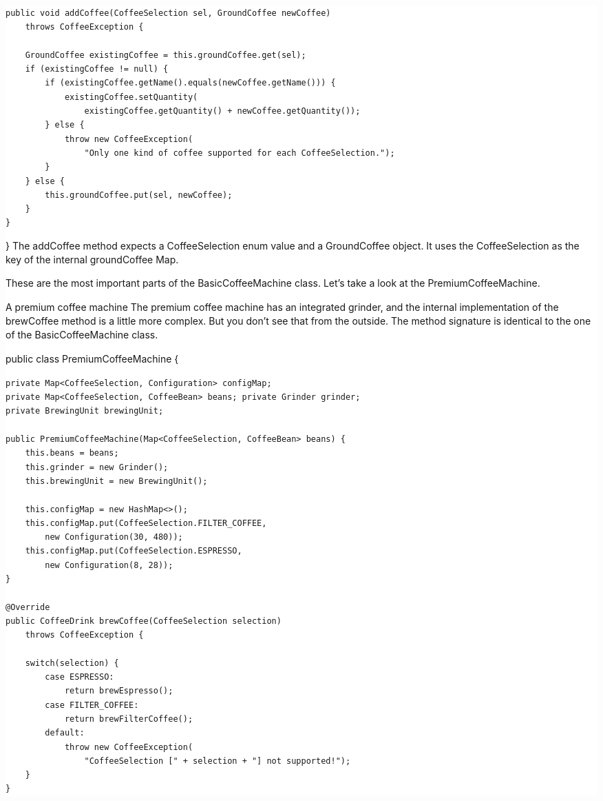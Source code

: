     public void addCoffee(CoffeeSelection sel, GroundCoffee newCoffee) 
        throws CoffeeException {

        GroundCoffee existingCoffee = this.groundCoffee.get(sel); 
        if (existingCoffee != null) { 
            if (existingCoffee.getName().equals(newCoffee.getName())) { 
                existingCoffee.setQuantity(
                    existingCoffee.getQuantity() + newCoffee.getQuantity()); 
            } else { 
                throw new CoffeeException(
                    "Only one kind of coffee supported for each CoffeeSelection."); 
            } 
        } else { 
            this.groundCoffee.put(sel, newCoffee); 
        } 
    } 
}
The addCoffee method expects a CoffeeSelection enum value and a GroundCoffee object. It uses the CoffeeSelection as the key of the internal groundCoffee Map.

These are the most important parts of the BasicCoffeeMachine class. Let’s take a look at the PremiumCoffeeMachine.

A premium coffee machine
The premium coffee machine has an integrated grinder, and the internal implementation of the brewCoffee method is a little more complex. But you don’t see that from the outside. The method signature is identical to the one of the BasicCoffeeMachine class.

public class PremiumCoffeeMachine { 

    private Map<CoffeeSelection, Configuration> configMap; 
    private Map<CoffeeSelection, CoffeeBean> beans; private Grinder grinder; 
    private BrewingUnit brewingUnit; 

    public PremiumCoffeeMachine(Map<CoffeeSelection, CoffeeBean> beans) { 
        this.beans = beans; 
        this.grinder = new Grinder(); 
        this.brewingUnit = new BrewingUnit(); 

        this.configMap = new HashMap<>(); 
        this.configMap.put(CoffeeSelection.FILTER_COFFEE, 
            new Configuration(30, 480)); 
        this.configMap.put(CoffeeSelection.ESPRESSO, 
            new Configuration(8, 28)); 
    } 

    @Override 
    public CoffeeDrink brewCoffee(CoffeeSelection selection) 
        throws CoffeeException { 

        switch(selection) { 
            case ESPRESSO: 
                return brewEspresso(); 
            case FILTER_COFFEE: 
                return brewFilterCoffee(); 
            default: 
                throw new CoffeeException(
                    "CoffeeSelection [" + selection + "] not supported!"); 
        } 
    } 
